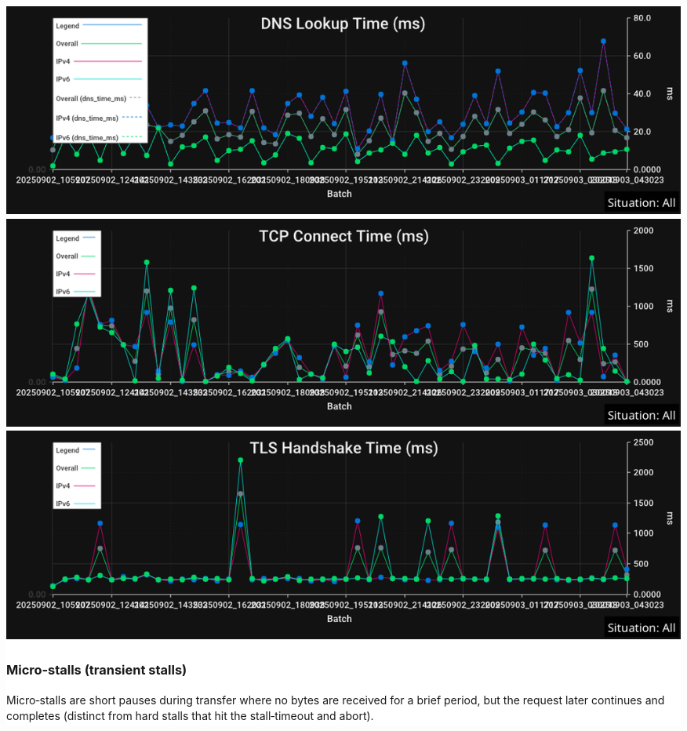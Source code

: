 ![DNS Lookup Time](docs/images/dns_lookup_time.png)
![TCP Connect Time](docs/images/tcp_connect_time.png)
![TLS Handshake Time](docs/images/tls_handshake_time.png)

### Micro‑stalls (transient stalls)

Micro‑stalls are short pauses during transfer where no bytes are received for a brief period, but the request later continues and completes (distinct from hard stalls that hit the stall‑timeout and abort).

